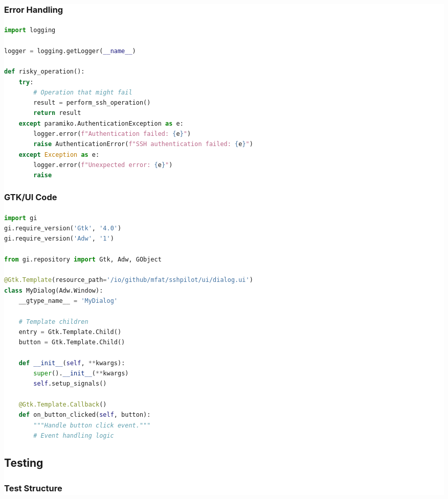 ### Error Handling

```python
import logging

logger = logging.getLogger(__name__)

def risky_operation():
    try:
        # Operation that might fail
        result = perform_ssh_operation()
        return result
    except paramiko.AuthenticationException as e:
        logger.error(f"Authentication failed: {e}")
        raise AuthenticationError(f"SSH authentication failed: {e}")
    except Exception as e:
        logger.error(f"Unexpected error: {e}")
        raise
```

### GTK/UI Code

```python
import gi
gi.require_version('Gtk', '4.0')
gi.require_version('Adw', '1')

from gi.repository import Gtk, Adw, GObject

@Gtk.Template(resource_path='/io/github/mfat/sshpilot/ui/dialog.ui')
class MyDialog(Adw.Window):
    __gtype_name__ = 'MyDialog'
    
    # Template children
    entry = Gtk.Template.Child()
    button = Gtk.Template.Child()
    
    def __init__(self, **kwargs):
        super().__init__(**kwargs)
        self.setup_signals()
    
    @Gtk.Template.Callback()
    def on_button_clicked(self, button):
        """Handle button click event."""
        # Event handling logic
```

## Testing

### Test Structure

